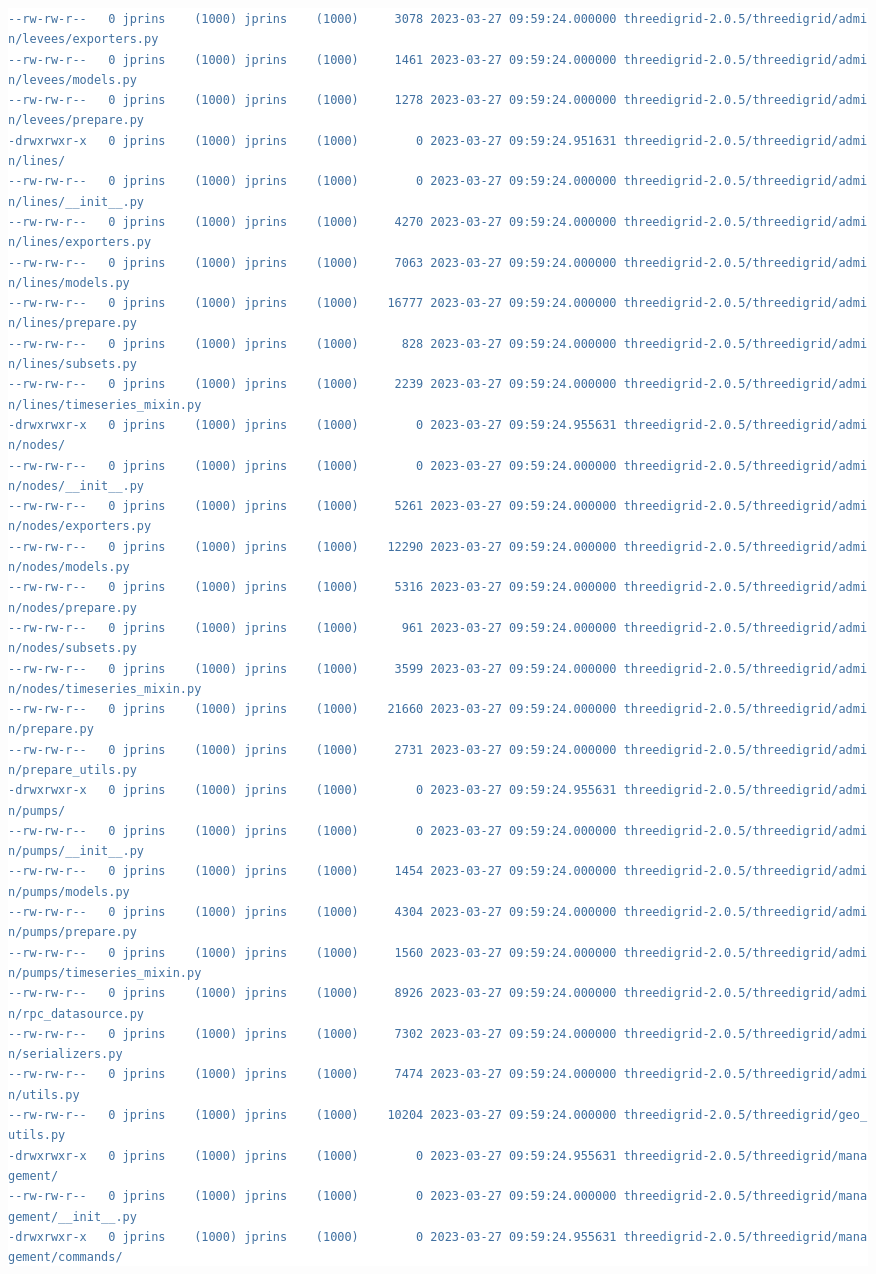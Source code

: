 ```diff
--rw-rw-r--   0 jprins    (1000) jprins    (1000)     3078 2023-03-27 09:59:24.000000 threedigrid-2.0.5/threedigrid/admin/levees/exporters.py
--rw-rw-r--   0 jprins    (1000) jprins    (1000)     1461 2023-03-27 09:59:24.000000 threedigrid-2.0.5/threedigrid/admin/levees/models.py
--rw-rw-r--   0 jprins    (1000) jprins    (1000)     1278 2023-03-27 09:59:24.000000 threedigrid-2.0.5/threedigrid/admin/levees/prepare.py
-drwxrwxr-x   0 jprins    (1000) jprins    (1000)        0 2023-03-27 09:59:24.951631 threedigrid-2.0.5/threedigrid/admin/lines/
--rw-rw-r--   0 jprins    (1000) jprins    (1000)        0 2023-03-27 09:59:24.000000 threedigrid-2.0.5/threedigrid/admin/lines/__init__.py
--rw-rw-r--   0 jprins    (1000) jprins    (1000)     4270 2023-03-27 09:59:24.000000 threedigrid-2.0.5/threedigrid/admin/lines/exporters.py
--rw-rw-r--   0 jprins    (1000) jprins    (1000)     7063 2023-03-27 09:59:24.000000 threedigrid-2.0.5/threedigrid/admin/lines/models.py
--rw-rw-r--   0 jprins    (1000) jprins    (1000)    16777 2023-03-27 09:59:24.000000 threedigrid-2.0.5/threedigrid/admin/lines/prepare.py
--rw-rw-r--   0 jprins    (1000) jprins    (1000)      828 2023-03-27 09:59:24.000000 threedigrid-2.0.5/threedigrid/admin/lines/subsets.py
--rw-rw-r--   0 jprins    (1000) jprins    (1000)     2239 2023-03-27 09:59:24.000000 threedigrid-2.0.5/threedigrid/admin/lines/timeseries_mixin.py
-drwxrwxr-x   0 jprins    (1000) jprins    (1000)        0 2023-03-27 09:59:24.955631 threedigrid-2.0.5/threedigrid/admin/nodes/
--rw-rw-r--   0 jprins    (1000) jprins    (1000)        0 2023-03-27 09:59:24.000000 threedigrid-2.0.5/threedigrid/admin/nodes/__init__.py
--rw-rw-r--   0 jprins    (1000) jprins    (1000)     5261 2023-03-27 09:59:24.000000 threedigrid-2.0.5/threedigrid/admin/nodes/exporters.py
--rw-rw-r--   0 jprins    (1000) jprins    (1000)    12290 2023-03-27 09:59:24.000000 threedigrid-2.0.5/threedigrid/admin/nodes/models.py
--rw-rw-r--   0 jprins    (1000) jprins    (1000)     5316 2023-03-27 09:59:24.000000 threedigrid-2.0.5/threedigrid/admin/nodes/prepare.py
--rw-rw-r--   0 jprins    (1000) jprins    (1000)      961 2023-03-27 09:59:24.000000 threedigrid-2.0.5/threedigrid/admin/nodes/subsets.py
--rw-rw-r--   0 jprins    (1000) jprins    (1000)     3599 2023-03-27 09:59:24.000000 threedigrid-2.0.5/threedigrid/admin/nodes/timeseries_mixin.py
--rw-rw-r--   0 jprins    (1000) jprins    (1000)    21660 2023-03-27 09:59:24.000000 threedigrid-2.0.5/threedigrid/admin/prepare.py
--rw-rw-r--   0 jprins    (1000) jprins    (1000)     2731 2023-03-27 09:59:24.000000 threedigrid-2.0.5/threedigrid/admin/prepare_utils.py
-drwxrwxr-x   0 jprins    (1000) jprins    (1000)        0 2023-03-27 09:59:24.955631 threedigrid-2.0.5/threedigrid/admin/pumps/
--rw-rw-r--   0 jprins    (1000) jprins    (1000)        0 2023-03-27 09:59:24.000000 threedigrid-2.0.5/threedigrid/admin/pumps/__init__.py
--rw-rw-r--   0 jprins    (1000) jprins    (1000)     1454 2023-03-27 09:59:24.000000 threedigrid-2.0.5/threedigrid/admin/pumps/models.py
--rw-rw-r--   0 jprins    (1000) jprins    (1000)     4304 2023-03-27 09:59:24.000000 threedigrid-2.0.5/threedigrid/admin/pumps/prepare.py
--rw-rw-r--   0 jprins    (1000) jprins    (1000)     1560 2023-03-27 09:59:24.000000 threedigrid-2.0.5/threedigrid/admin/pumps/timeseries_mixin.py
--rw-rw-r--   0 jprins    (1000) jprins    (1000)     8926 2023-03-27 09:59:24.000000 threedigrid-2.0.5/threedigrid/admin/rpc_datasource.py
--rw-rw-r--   0 jprins    (1000) jprins    (1000)     7302 2023-03-27 09:59:24.000000 threedigrid-2.0.5/threedigrid/admin/serializers.py
--rw-rw-r--   0 jprins    (1000) jprins    (1000)     7474 2023-03-27 09:59:24.000000 threedigrid-2.0.5/threedigrid/admin/utils.py
--rw-rw-r--   0 jprins    (1000) jprins    (1000)    10204 2023-03-27 09:59:24.000000 threedigrid-2.0.5/threedigrid/geo_utils.py
-drwxrwxr-x   0 jprins    (1000) jprins    (1000)        0 2023-03-27 09:59:24.955631 threedigrid-2.0.5/threedigrid/management/
--rw-rw-r--   0 jprins    (1000) jprins    (1000)        0 2023-03-27 09:59:24.000000 threedigrid-2.0.5/threedigrid/management/__init__.py
-drwxrwxr-x   0 jprins    (1000) jprins    (1000)        0 2023-03-27 09:59:24.955631 threedigrid-2.0.5/threedigrid/management/commands/
```